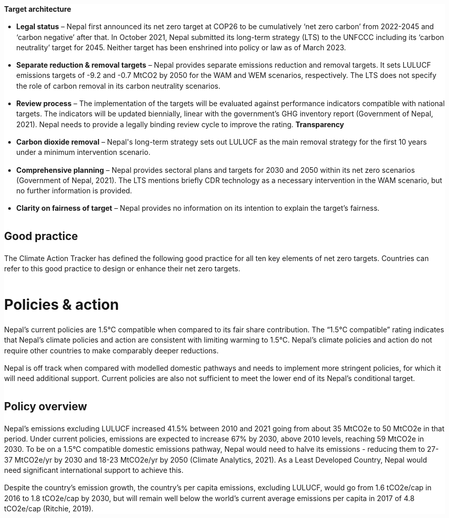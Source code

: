 **Target architecture**

- **Legal status** – Nepal first announced its net zero target at COP26 to be cumulatively ‘net zero carbon’ from 2022-2045 and ‘carbon negative’ after that. In October 2021, Nepal submitted its long-term strategy (LTS) to the UNFCCC including its ‘carbon neutrality’ target for 2045. Neither target has been enshrined into policy or law as of March 2023.
- **Separate reduction & removal targets** – Nepal provides separate emissions reduction and removal targets. It sets LULUCF emissions targets of -9.2 and -0.7 MtCO2 by 2050 for the WAM and WEM scenarios, respectively. The LTS does not specify the role of carbon removal in its carbon neutrality scenarios.
- **Review process** – The implementation of the targets will be evaluated against performance indicators compatible with national targets. The indicators will be updated biennially, linear with the government’s GHG inventory report (Government of Nepal, 2021). Nepal needs to provide a legally binding review cycle to improve the rating.
**Transparency**

- **Carbon dioxide removal** – Nepal's long-term strategy sets out LULUCF as the main removal strategy for the first 10 years under a minimum intervention scenario.
- **Comprehensive planning** – Nepal provides sectoral plans and targets for 2030 and 2050 within its net zero scenarios (Government of Nepal, 2021). The LTS mentions briefly CDR technology as a necessary intervention in the WAM scenario, but no further information is provided.
- **Clarity on fairness of target** – Nepal provides no information on its intention to explain the target’s fairness.

## Good practice

The Climate Action Tracker has defined the following good practice for all ten key elements of net zero targets. Countries can refer to this good practice to design or enhance their net zero targets.


# Policies & action

Nepal’s current policies are 1.5°C compatible when compared to its fair share contribution. The “1.5°C compatible” rating indicates that Nepal’s climate policies and action are consistent with limiting warming to 1.5°C. Nepal’s climate policies and action do not require other countries to make comparably deeper reductions.

Nepal is off track when compared with modelled domestic pathways and needs to implement more stringent policies, for which it will need additional support. Current policies are also not sufficient to meet the lower end of its Nepal’s conditional target.


## Policy overview

Nepal’s emissions excluding LULUCF increased 41.5% between 2010 and 2021 going from about 35 MtCO2e to 50 MtCO2e in that period. Under current policies, emissions are expected to increase 67% by 2030, above 2010 levels, reaching 59 MtCO2e in 2030. To be on a 1.5°C compatible domestic emissions pathway, Nepal would need to halve its emissions - reducing them to 27-37 MtCO2e/yr by 2030 and 18-23 MtCO2e/yr by 2050 (Climate Analytics, 2021). As a Least Developed Country, Nepal would need significant international support to achieve this.

Despite the country’s emission growth, the country’s per capita emissions, excluding LULUCF, would go from 1.6 tCO2e/cap in 2016 to 1.8 tCO2e/cap by 2030, but will remain well below the world’s current average emissions per capita in 2017 of 4.8 tCO2e/cap (Ritchie, 2019).
